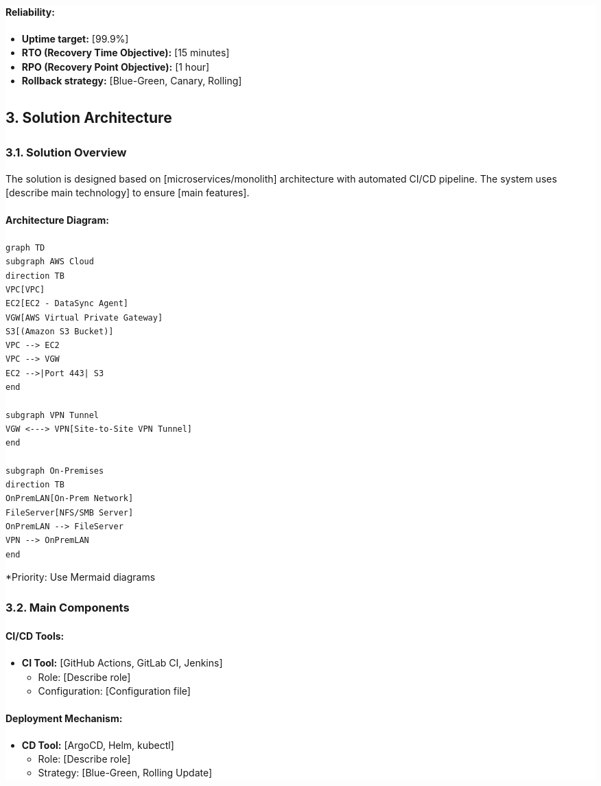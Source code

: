 #### Reliability:
- **Uptime target:** [99.9%]
- **RTO (Recovery Time Objective):** [15 minutes]
- **RPO (Recovery Point Objective):** [1 hour]
- **Rollback strategy:** [Blue-Green, Canary, Rolling]

## 3. Solution Architecture

### 3.1. Solution Overview
The solution is designed based on [microservices/monolith] architecture with automated CI/CD pipeline. The system uses [describe main technology] to ensure [main features].

#### Architecture Diagram:

```mermaid
graph TD
subgraph AWS Cloud
direction TB
VPC[VPC]
EC2[EC2 - DataSync Agent]
VGW[AWS Virtual Private Gateway]
S3[(Amazon S3 Bucket)]
VPC --> EC2
VPC --> VGW
EC2 -->|Port 443| S3
end

subgraph VPN Tunnel
VGW <---> VPN[Site-to-Site VPN Tunnel]
end

subgraph On-Premises
direction TB
OnPremLAN[On-Prem Network]
FileServer[NFS/SMB Server]
OnPremLAN --> FileServer
VPN --> OnPremLAN
end
```

*Priority: Use Mermaid diagrams

### 3.2. Main Components

#### CI/CD Tools:
- **CI Tool:** [GitHub Actions, GitLab CI, Jenkins]
  - Role: [Describe role]
  - Configuration: [Configuration file]

#### Deployment Mechanism:
- **CD Tool:** [ArgoCD, Helm, kubectl]
  - Role: [Describe role]
  - Strategy: [Blue-Green, Rolling Update]
